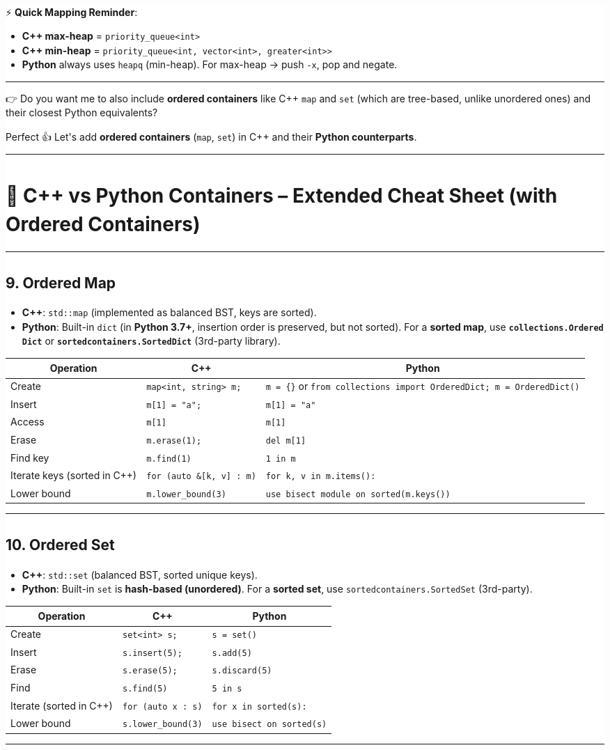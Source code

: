 ⚡ **Quick Mapping Reminder**:

* **C++ max-heap** = `priority_queue<int>`
* **C++ min-heap** = `priority_queue<int, vector<int>, greater<int>>`
* **Python** always uses `heapq` (min-heap). For max-heap → push `-x`, pop and negate.

---

👉 Do you want me to also include **ordered containers** like C++ `map` and `set` (which are tree-based, unlike unordered ones) and their closest Python equivalents?

Perfect 👍 Let's add **ordered containers** (`map`, `set`) in C++ and their **Python counterparts**.

---

# 🚀 C++ vs Python Containers – Extended Cheat Sheet (with Ordered Containers)

---

## 9. **Ordered Map**

* **C++**: `std::map` (implemented as balanced BST, keys are sorted).
* **Python**: Built-in `dict` (in **Python 3.7+**, insertion order is preserved, but not sorted).
  For a **sorted map**, use **`collections.OrderedDict`** or **`sortedcontainers.SortedDict`** (3rd-party library).

| Operation                    | C++                      | Python                                                               |
| ---------------------------- | ------------------------ | -------------------------------------------------------------------- |
| Create                       | `map<int, string> m;`    | `m = {}` or `from collections import OrderedDict; m = OrderedDict()` |
| Insert                       | `m[1] = "a";`            | `m[1] = "a"`                                                         |
| Access                       | `m[1]`                   | `m[1]`                                                               |
| Erase                        | `m.erase(1);`            | `del m[1]`                                                           |
| Find key                     | `m.find(1)`              | `1 in m`                                                             |
| Iterate keys (sorted in C++) | `for (auto &[k, v] : m)` | `for k, v in m.items():`                                             |
| Lower bound                  | `m.lower_bound(3)`       | `use bisect module on sorted(m.keys())`                              |

---

## 10. **Ordered Set**

* **C++**: `std::set` (balanced BST, sorted unique keys).
* **Python**: Built-in `set` is **hash-based (unordered)**.
  For a **sorted set**, use `sortedcontainers.SortedSet` (3rd-party).

| Operation               | C++                | Python                    |
| ----------------------- | ------------------ | ------------------------- |
| Create                  | `set<int> s;`      | `s = set()`               |
| Insert                  | `s.insert(5);`     | `s.add(5)`                |
| Erase                   | `s.erase(5);`      | `s.discard(5)`            |
| Find                    | `s.find(5)`        | `5 in s`                  |
| Iterate (sorted in C++) | `for (auto x : s)` | `for x in sorted(s):`     |
| Lower bound             | `s.lower_bound(3)` | `use bisect on sorted(s)` |

---